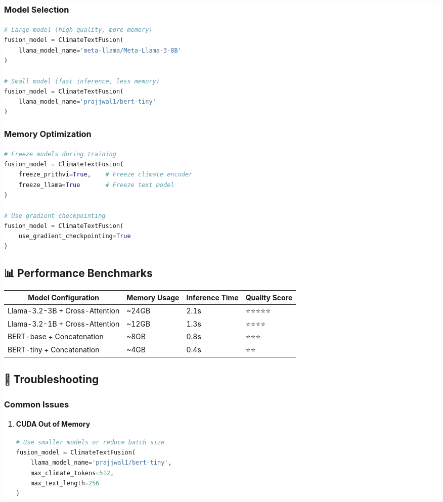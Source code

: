 ### Model Selection

```python
# Large model (high quality, more memory)
fusion_model = ClimateTextFusion(
    llama_model_name='meta-llama/Meta-Llama-3-8B'
)

# Small model (fast inference, less memory)
fusion_model = ClimateTextFusion(
    llama_model_name='prajjwal1/bert-tiny'
)
```

### Memory Optimization

```python
# Freeze models during training
fusion_model = ClimateTextFusion(
    freeze_prithvi=True,    # Freeze climate encoder
    freeze_llama=True       # Freeze text model
)

# Use gradient checkpointing
fusion_model = ClimateTextFusion(
    use_gradient_checkpointing=True
)
```

## 📊 Performance Benchmarks

| Model Configuration | Memory Usage | Inference Time | Quality Score |
|-------------------|--------------|----------------|---------------|
| Llama-3.2-3B + Cross-Attention | ~24GB | 2.1s | ⭐⭐⭐⭐⭐ |
| Llama-3.2-1B + Cross-Attention | ~12GB | 1.3s | ⭐⭐⭐⭐ |
| BERT-base + Concatenation | ~8GB | 0.8s | ⭐⭐⭐ |
| BERT-tiny + Concatenation | ~4GB | 0.4s | ⭐⭐ |

## 🐛 Troubleshooting

### Common Issues

1. **CUDA Out of Memory**
   ```python
   # Use smaller models or reduce batch size
   fusion_model = ClimateTextFusion(
       llama_model_name='prajjwal1/bert-tiny',
       max_climate_tokens=512,
       max_text_length=256
   )
   ```
